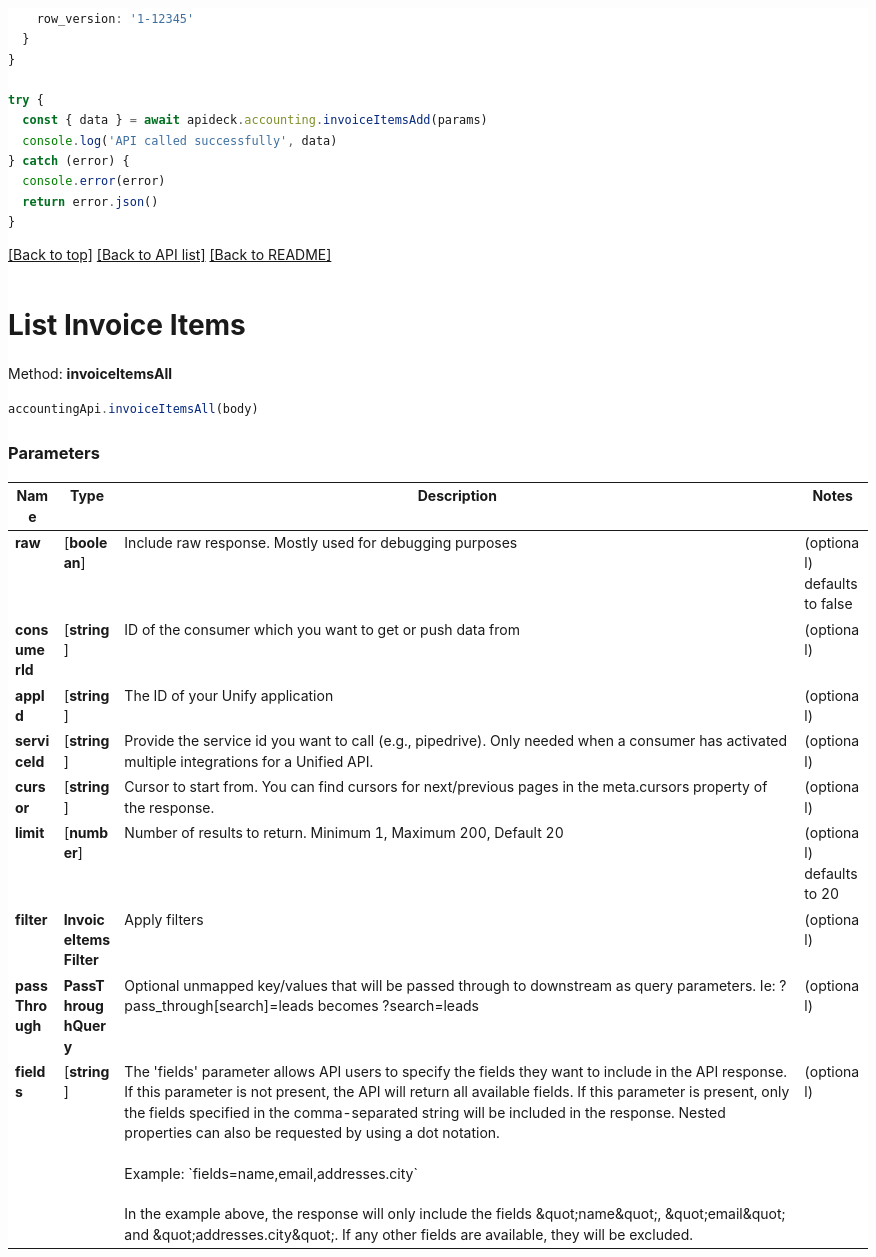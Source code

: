 ```typescript
    row_version: '1-12345'
  }
}

try {
  const { data } = await apideck.accounting.invoiceItemsAdd(params)
  console.log('API called successfully', data)
} catch (error) {
  console.error(error)
  return error.json()
}


```


[[Back to top]](#) [[Back to API list]](../../../../README.md#documentation-for-api-endpoints) [[Back to README]](../../../../README.md)

<a name="invoiceItemsAll"></a>
# List Invoice Items


Method: **invoiceItemsAll**

```typescript
accountingApi.invoiceItemsAll(body)
```

### Parameters

Name | Type | Description  | Notes
------------- | ------------- | ------------- | -------------
 **raw** | [**boolean**] | Include raw response. Mostly used for debugging purposes | (optional) defaults to false
 **consumerId** | [**string**] | ID of the consumer which you want to get or push data from | (optional) 
 **appId** | [**string**] | The ID of your Unify application | (optional) 
 **serviceId** | [**string**] | Provide the service id you want to call (e.g., pipedrive). Only needed when a consumer has activated multiple integrations for a Unified API. | (optional) 
 **cursor** | [**string**] | Cursor to start from. You can find cursors for next/previous pages in the meta.cursors property of the response. | (optional) 
 **limit** | [**number**] | Number of results to return. Minimum 1, Maximum 200, Default 20 | (optional) defaults to 20
 **filter** | **InvoiceItemsFilter** | Apply filters | (optional) 
 **passThrough** | **PassThroughQuery** | Optional unmapped key/values that will be passed through to downstream as query parameters. Ie: ?pass_through[search]=leads becomes ?search=leads | (optional) 
 **fields** | [**string**] | The \'fields\' parameter allows API users to specify the fields they want to include in the API response. If this parameter is not present, the API will return all available fields. If this parameter is present, only the fields specified in the comma-separated string will be included in the response. Nested properties can also be requested by using a dot notation. <br /><br />Example: &#x60;fields=name,email,addresses.city&#x60;<br /><br />In the example above, the response will only include the fields \&quot;name\&quot;, \&quot;email\&quot; and \&quot;addresses.city\&quot;. If any other fields are available, they will be excluded. | (optional) 
